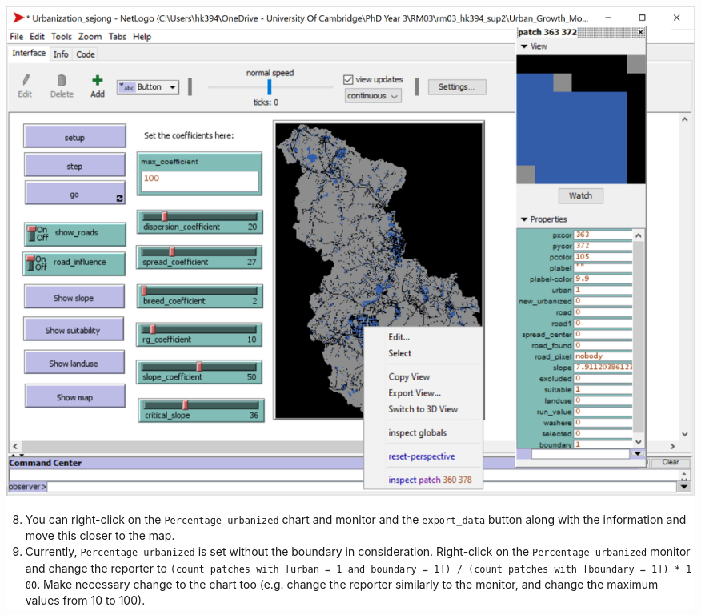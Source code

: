 ![](statics/Sup2_sleuth7.PNG)

8. You can right-click on the `Percentage urbanized` chart and monitor and the `export_data` button along with the information and move this closer to the map.
9. Currently, `Percentage urbanized` is set without the boundary in consideration. Right-click on the `Percentage urbanized` monitor and change the reporter to `(count patches with [urban = 1 and boundary = 1]) / (count patches with [boundary = 1]) * 100`. Make necessary change to the chart too (e.g. change the reporter similarly to the monitor, and change the maximum values from 10 to 100).
